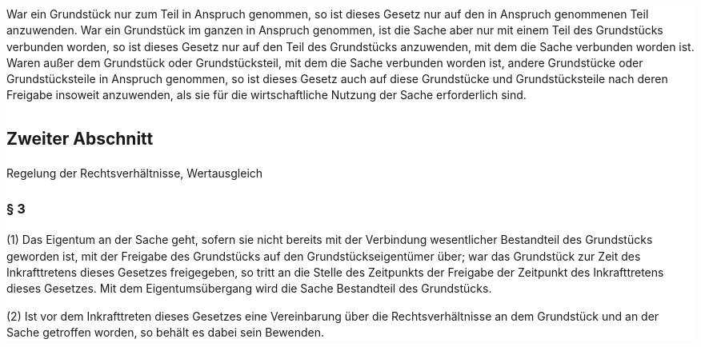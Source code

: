 <div class="jnhtml">

<div>

<div class="jurAbsatz">

War ein Grundstück nur zum Teil in Anspruch genommen, so ist dieses
Gesetz nur auf den in Anspruch genommenen Teil anzuwenden. War ein
Grundstück im ganzen in Anspruch genommen, ist die Sache aber nur mit
einem Teil des Grundstücks verbunden worden, so ist dieses Gesetz nur
auf den Teil des Grundstücks anzuwenden, mit dem die Sache verbunden
worden ist. Waren außer dem Grundstück oder Grundstücksteil, mit dem die
Sache verbunden worden ist, andere Grundstücke oder Grundstücksteile in
Anspruch genommen, so ist dieses Gesetz auch auf diese Grundstücke und
Grundstücksteile nach deren Freigabe insoweit anzuwenden, als sie für
die wirtschaftliche Nutzung der Sache erforderlich sind.

</div>

</div>

</div>

</div>

<span id="BJNR016250971BJNG000200319.html"></span>

## Zweiter Abschnitt  
Regelung der Rechtsverhältnisse, Wertausgleich

<span id="BJNR016250971BJNE000700319.html"></span>

### § 3  

<div>

<div class="jnhtml">

<div>

<div class="jurAbsatz">

(1) Das Eigentum an der Sache geht, sofern sie nicht bereits mit der
Verbindung wesentlicher Bestandteil des Grundstücks geworden ist, mit
der Freigabe des Grundstücks auf den Grundstückseigentümer über; war das
Grundstück zur Zeit des Inkrafttretens dieses Gesetzes freigegeben, so
tritt an die Stelle des Zeitpunkts der Freigabe der Zeitpunkt des
Inkrafttretens dieses Gesetzes. Mit dem Eigentumsübergang wird die Sache
Bestandteil des Grundstücks.

</div>

<div class="jurAbsatz">

(2) Ist vor dem Inkrafttreten dieses Gesetzes eine Vereinbarung über die
Rechtsverhältnisse an dem Grundstück und an der Sache getroffen worden,
so behält es dabei sein Bewenden.
